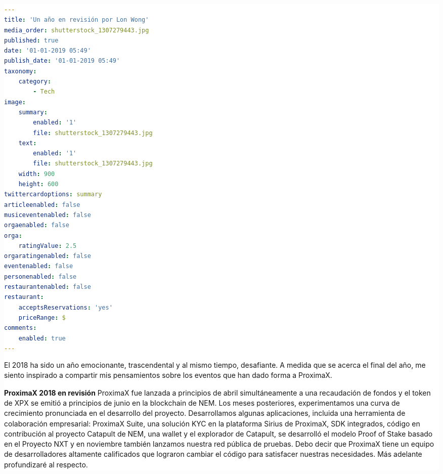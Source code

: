 ```yaml
---
title: 'Un año en revisión por Lon Wong'
media_order: shutterstock_1307279443.jpg
published: true
date: '01-01-2019 05:49'
publish_date: '01-01-2019 05:49'
taxonomy:
    category:
        - Tech
image:
    summary:
        enabled: '1'
        file: shutterstock_1307279443.jpg
    text:
        enabled: '1'
        file: shutterstock_1307279443.jpg
    width: 900
    height: 600
twittercardoptions: summary
articleenabled: false
musiceventenabled: false
orgaenabled: false
orga:
    ratingValue: 2.5
orgaratingenabled: false
eventenabled: false
personenabled: false
restaurantenabled: false
restaurant:
    acceptsReservations: 'yes'
    priceRange: $
comments:
    enabled: true
---
```


El 2018 ha sido un año emocionante, trascendental y al mismo tiempo, desafiante. A medida que se acerca el final del año, me siento inspirado a compartir mis pensamientos sobre los eventos que han dado forma a ProximaX.

**ProximaX 2018 en revisión**
ProximaX fue lanzada a principios de abril simultáneamente a una recaudación de fondos y el token de XPX se emitió a principios de junio en la blockchain de NEM. Los meses posteriores, experimentamos una curva de crecimiento pronunciada en el desarrollo del proyecto. Desarrollamos algunas aplicaciones, incluida una herramienta de colaboración empresarial: ProximaX Suite, una solución KYC en la plataforma Sirius de ProximaX, SDK integrados, código en contribución al proyecto Catapult de NEM, una wallet y el explorador de Catapult, se desarrolló el modelo Proof of Stake basado en el Proyecto NXT y en noviembre también lanzamos nuestra red pública de pruebas. Debo decir que ProximaX tiene un equipo de desarrolladores altamente calificados que lograron cambiar el código para satisfacer nuestras necesidades. Más adelante profundizaré al respecto.

